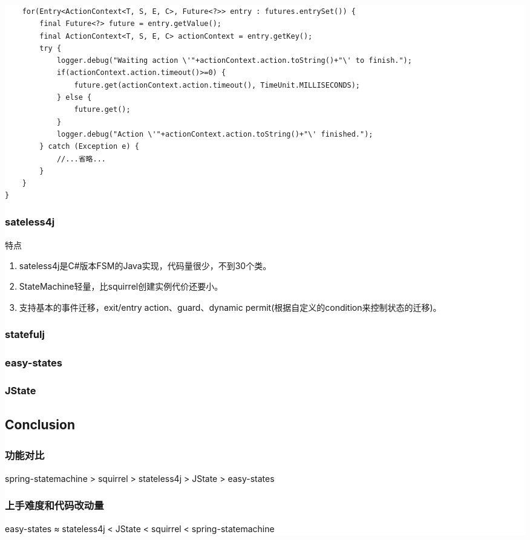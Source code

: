         for(Entry<ActionContext<T, S, E, C>, Future<?>> entry : futures.entrySet()) {
            final Future<?> future = entry.getValue();
            final ActionContext<T, S, E, C> actionContext = entry.getKey();
            try {
                logger.debug("Waiting action \'"+actionContext.action.toString()+"\' to finish.");
                if(actionContext.action.timeout()>=0) {
                    future.get(actionContext.action.timeout(), TimeUnit.MILLISECONDS);
                } else {
                    future.get();
                }
                logger.debug("Action \'"+actionContext.action.toString()+"\' finished.");
            } catch (Exception e) {
                //...省略...
            }
        }
    }

### sateless4j


特点

1. sateless4j是C#版本FSM的Java实现，代码量很少，不到30个类。

2. StateMachine轻量，比squirrel创建实例代价还要小。

3. 支持基本的事件迁移，exit/entry action、guard、dynamic permit(根据自定义的condition来控制状态的迁移)。

### statefulj

### easy-states

### JState

## Conclusion

### 功能对比

spring-statemachine > squirrel > stateless4j > JState > easy-states


### 上手难度和代码改动量

easy-states ≈ stateless4j < JState < squirrel < spring-statemachine

